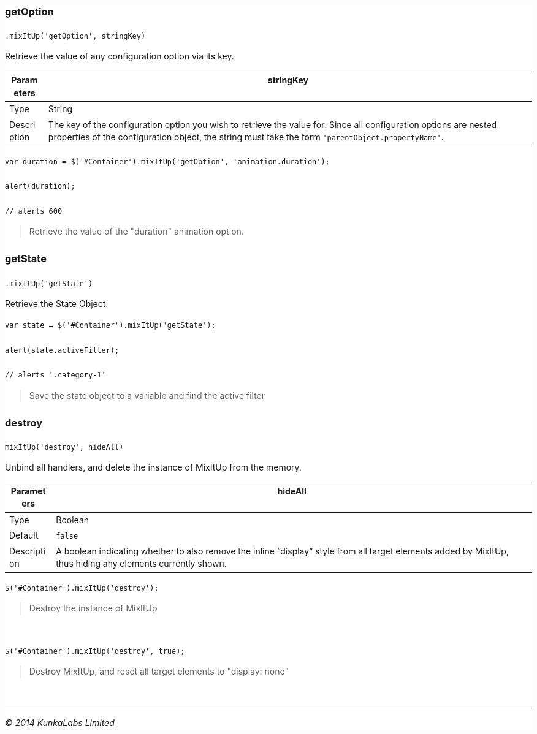 <h3 name="method-getOption">getOption</h3>

```
.mixItUp('getOption', stringKey)
```

Retrieve the value of any configuration option via its key.

Parameters | stringKey
--- | --- 
Type | String
Description | The key of the configuration option you wish to retrieve the value for. Since all configuration options are nested properties of the configuration object, the string must take the form `'parentObject.propertyName'`.

```
var duration = $('#Container').mixItUp('getOption', 'animation.duration');

alert(duration);

// alerts 600
```
> Retrieve the value of the "duration" animation option.

<h3 name="method-getState">getState</h3>

```
.mixItUp('getState')
```

Retrieve the State Object.

```
var state = $('#Container').mixItUp('getState');

alert(state.activeFilter);

// alerts '.category-1'
```
> Save the state object to a variable and find the active filter

<h3 name="method-destroy">destroy</h3>

```
mixItUp('destroy', hideAll)
```

Unbind all handlers, and delete the instance of MixItUp from the memory.

Parameters | hideAll
--- | --- 
Type | Boolean
Default | `false`
Description | A boolean indicating whether to also remove the inline “display” style from all target elements added by MixItUp, thus hiding any elements currently shown.

```
$('#Container').mixItUp('destroy');
```
> Destroy the instance of MixItUp

<br/>

```
$('#Container').mixItUp('destroy', true);
```
> Destroy MixItUp, and reset all target elements to "display: none"

<br/>

-------
*&copy; 2014 KunkaLabs Limited*
